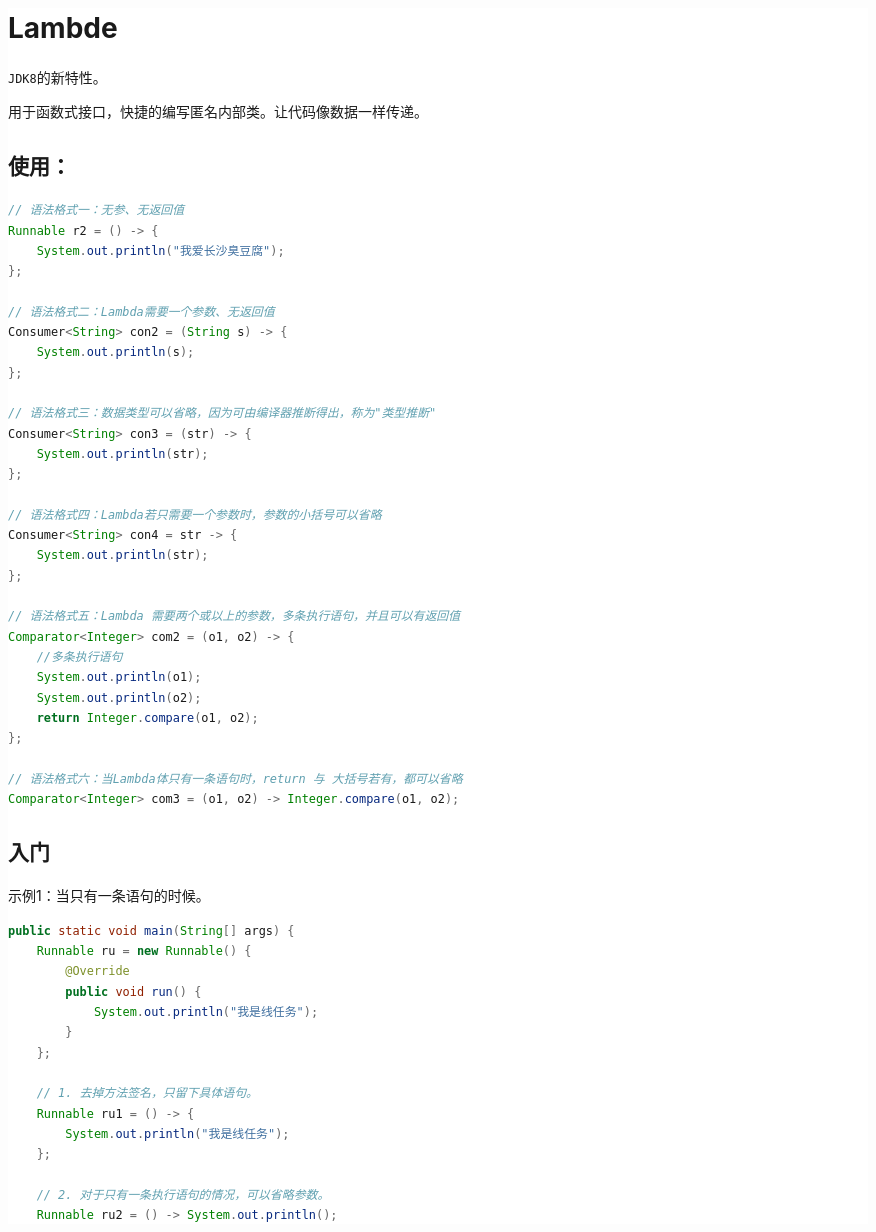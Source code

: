 # Lambde

`JDK8`的新特性。

用于函数式接口，快捷的编写匿名内部类。让代码像数据一样传递。



## 使用：

```java
// 语法格式一：无参、无返回值
Runnable r2 = () -> {
    System.out.println("我爱长沙臭豆腐");
};

// 语法格式二：Lambda需要一个参数、无返回值
Consumer<String> con2 = (String s) -> {
    System.out.println(s);
};

// 语法格式三：数据类型可以省略，因为可由编译器推断得出，称为"类型推断"
Consumer<String> con3 = (str) -> {
    System.out.println(str);
};

// 语法格式四：Lambda若只需要一个参数时，参数的小括号可以省略
Consumer<String> con4 = str -> {
    System.out.println(str);
};

// 语法格式五：Lambda 需要两个或以上的参数，多条执行语句，并且可以有返回值
Comparator<Integer> com2 = (o1, o2) -> {
    //多条执行语句
    System.out.println(o1);
    System.out.println(o2);
    return Integer.compare(o1, o2);
};

// 语法格式六：当Lambda体只有一条语句时，return 与 大括号若有，都可以省略
Comparator<Integer> com3 = (o1, o2) -> Integer.compare(o1, o2);
```



## 入门

示例1：当只有一条语句的时候。

```java
public static void main(String[] args) {
    Runnable ru = new Runnable() {
        @Override
        public void run() {
            System.out.println("我是线任务");
        }
    };

    // 1. 去掉方法签名，只留下具体语句。
    Runnable ru1 = () -> {
        System.out.println("我是线任务");
    };

    // 2. 对于只有一条执行语句的情况，可以省略参数。
    Runnable ru2 = () -> System.out.println();
```